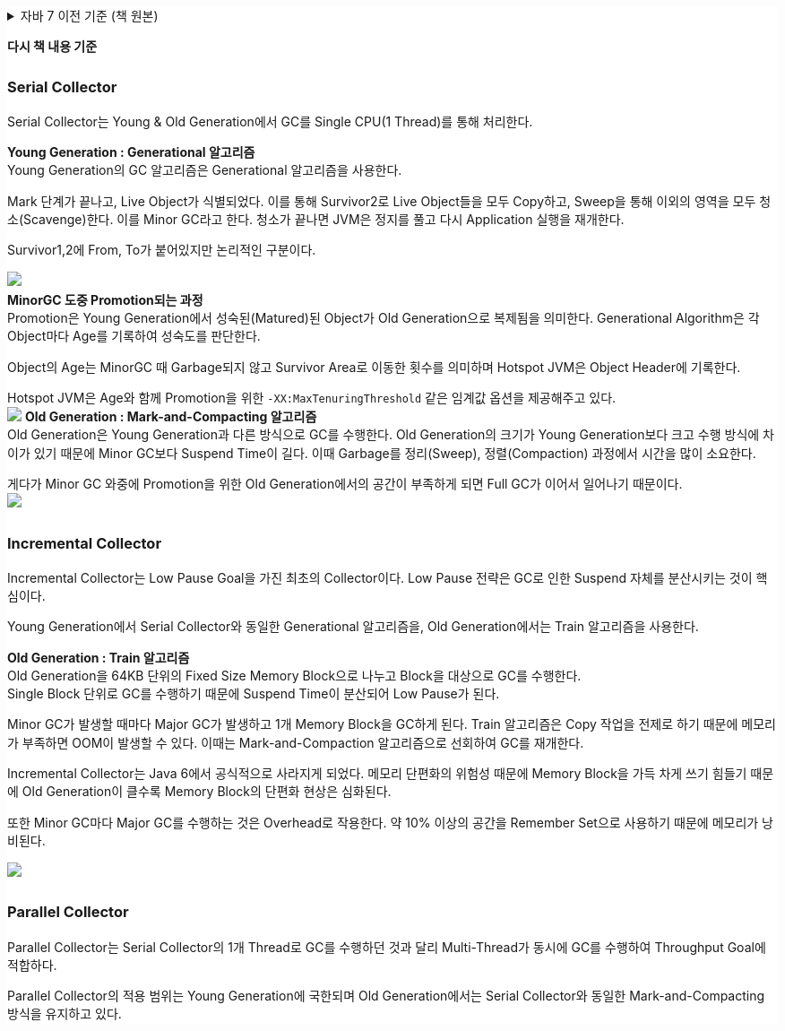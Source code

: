 <details><summary>자바 7 이전 기준 (책 원본)</summary></details>  
  
**다시 책 내용 기준**  
### Serial Collector  
Serial Collector는 Young & Old Generation에서 GC를 Single CPU(1 Thread)를 통해 처리한다.  
  
**Young Generation : Generational 알고리즘**  
Young Generation의 GC 알고리즘은 Generational 알고리즘을 사용한다.  
  
Mark 단계가 끝나고, Live Object가 식별되었다. 이를 통해 Survivor2로 Live Object들을 모두 Copy하고, Sweep을 통해 이외의 영역을 모두 청소(Scavenge)한다. 이를 Minor GC라고 한다. 청소가 끝나면 JVM은 정지를 풀고 다시 Application 실행을 재개한다.  
  
Survivor1,2에 From, To가 붙어있지만 논리적인 구분이다.  

![](/img/java-performance-fundamental/03-14.png)  
**MinorGC 도중 Promotion되는 과정**  
Promotion은 Young Generation에서 성숙된(Matured)된 Object가 Old Generation으로 복제됨을 의미한다. Generational Algorithm은 각 Object마다 Age를 기록하여 성숙도를 판단한다.  
  
Object의 Age는 MinorGC 때 Garbage되지 않고 Survivor Area로 이동한 횟수를 의미하며 Hotspot JVM은 Object Header에 기록한다.  
  
Hotspot JVM은 Age와 함께 Promotion을 위한 `-XX:MaxTenuringThreshold` 같은 임계값 옵션을 제공해주고 있다.  
  ![](/img/java-performance-fundamental/03-15.png)
**Old Generation : Mark-and-Compacting 알고리즘**    
Old Generation은 Young Generation과 다른 방식으로 GC를 수행한다. Old Generation의 크기가 Young Generation보다 크고 수행 방식에 차이가 있기 때문에 Minor GC보다 Suspend Time이 길다. 이때 Garbage를 정리(Sweep), 정렬(Compaction) 과정에서 시간을 많이 소요한다.  
  
게다가 Minor GC 와중에 Promotion을 위한 Old Generation에서의 공간이 부족하게 되면 Full GC가 이어서 일어나기 때문이다.  
  ![](/img/java-performance-fundamental/03-16.png)
### Incremental Collector  
Incremental Collector는 Low Pause Goal을 가진 최초의 Collector이다. Low Pause 전략은 GC로 인한 Suspend 자체를 분산시키는 것이 핵심이다.  
  
Young Generation에서 Serial Collector와 동일한 Generational 알고리즘을, Old Generation에서는 Train 알고리즘을 사용한다.  
  
**Old Generation : Train 알고리즘**  
Old Generation을 64KB 단위의 Fixed Size Memory Block으로 나누고 Block을 대상으로 GC를 수행한다.  
Single Block 단위로 GC를 수행하기 때문에 Suspend Time이 분산되어 Low Pause가 된다.  
  
Minor GC가 발생할 때마다 Major GC가 발생하고 1개 Memory Block을 GC하게 된다. Train 알고리즘은 Copy 작업을 전제로 하기 때문에 메모리가 부족하면 OOM이 발생할 수 있다. 이때는 Mark-and-Compaction 알고리즘으로 선회하여 GC를 재개한다.  
  
Incremental Collector는 Java 6에서 공식적으로 사라지게 되었다. 메모리 단편화의 위험성 때문에 Memory Block을 가득 차게 쓰기 힘들기 때문에 Old Generation이 클수록 Memory Block의 단편화 현상은 심화된다.  
  
또한 Minor GC마다 Major GC를 수행하는 것은 Overhead로 작용한다. 약 10% 이상의 공간을 Remember Set으로 사용하기 때문에 메모리가 낭비된다.  
  
![](/img/java-performance-fundamental/03-17.png)  
### Parallel Collector    
Parallel Collector는 Serial Collector의 1개 Thread로 GC를 수행하던 것과 달리 Multi-Thread가 동시에 GC를 수행하여 Throughput Goal에 적합하다.  
  
Parallel Collector의 적용 범위는 Young Generation에 국한되며 Old Generation에서는 Serial Collector와 동일한 Mark-and-Compacting 방식을 유지하고 있다.  
  
